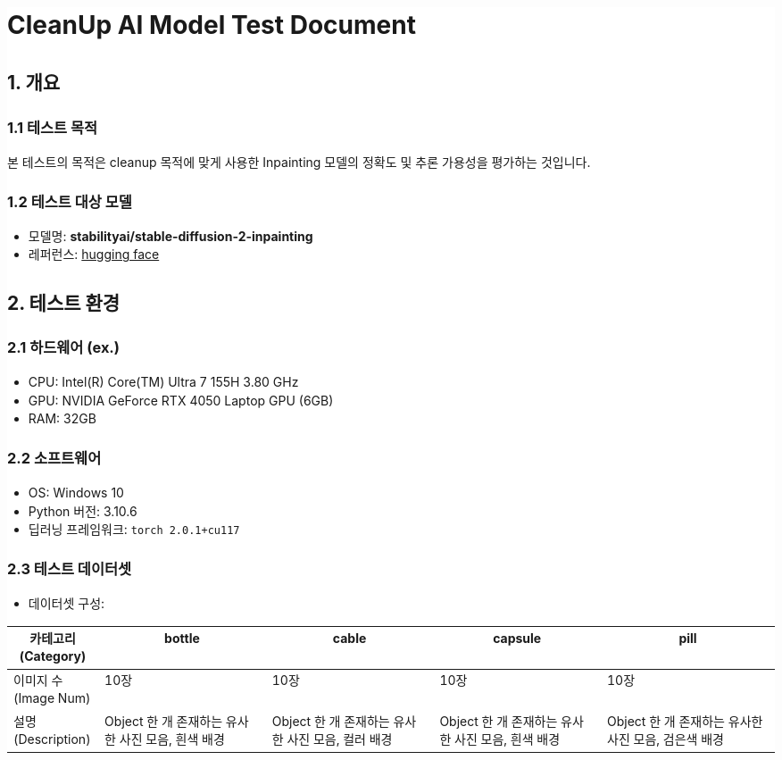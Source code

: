 # CleanUp AI Model Test Document
## 1. 개요
### 1.1 테스트 목적
본 테스트의 목적은 cleanup 목적에 맞게 사용한 Inpainting 모델의 정확도 및 추론 가용성을 평가하는 것입니다.

### 1.2 테스트 대상 모델
- 모델명: **stabilityai/stable-diffusion-2-inpainting**
- 레퍼런스: [hugging face](https://huggingface.co/stabilityai/stable-diffusion-2-inpainting)

## 2. 테스트 환경
### 2.1 하드웨어 (ex.)
- CPU: Intel(R) Core(TM) Ultra 7 155H 3.80 GHz
- GPU: NVIDIA GeForce RTX 4050 Laptop GPU (6GB)
- RAM: 32GB

### 2.2 소프트웨어
- OS: Windows 10
- Python 버전: 3.10.6
- 딥러닝 프레임워크: `torch 2.0.1+cu117`


### 2.3 테스트 데이터셋
- 데이터셋 구성: 

| 카테고리 (Category) | bottle | cable | capsule | pill |
|---------------|---------------|---------------|---------------|---------------|
| 이미지 수 (Image Num)      |      10장   |    10장     |  10장 |     10장     |
| 설명 (Description)      |      Object 한 개 존재하는 유사한 사진 모음, 흰색 배경   |    Object 한 개 존재하는 유사한 사진 모음, 컬러 배경     |  Object 한 개 존재하는 유사한 사진 모음, 흰색 배경 |     Object 한 개 존재하는 유사한 사진 모음, 검은색 배경   |